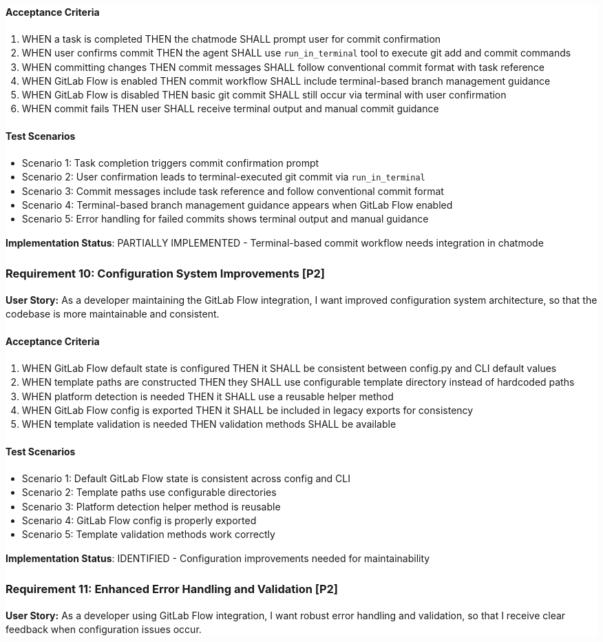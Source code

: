 #### Acceptance Criteria

1. WHEN a task is completed THEN the chatmode SHALL prompt user for commit confirmation
2. WHEN user confirms commit THEN the agent SHALL use `run_in_terminal` tool to execute git add and commit commands
3. WHEN committing changes THEN commit messages SHALL follow conventional commit format with task reference
4. WHEN GitLab Flow is enabled THEN commit workflow SHALL include terminal-based branch management guidance
5. WHEN GitLab Flow is disabled THEN basic git commit SHALL still occur via terminal with user confirmation
6. WHEN commit fails THEN user SHALL receive terminal output and manual commit guidance

#### Test Scenarios
- Scenario 1: Task completion triggers commit confirmation prompt
- Scenario 2: User confirmation leads to terminal-executed git commit via `run_in_terminal`
- Scenario 3: Commit messages include task reference and follow conventional commit format
- Scenario 4: Terminal-based branch management guidance appears when GitLab Flow enabled
- Scenario 5: Error handling for failed commits shows terminal output and manual guidance

**Implementation Status**: PARTIALLY IMPLEMENTED - Terminal-based commit workflow needs integration in chatmode

### Requirement 10: Configuration System Improvements [P2]

**User Story:** As a developer maintaining the GitLab Flow integration, I want improved configuration system architecture, so that the codebase is more maintainable and consistent.

#### Acceptance Criteria

1. WHEN GitLab Flow default state is configured THEN it SHALL be consistent between config.py and CLI default values
2. WHEN template paths are constructed THEN they SHALL use configurable template directory instead of hardcoded paths
3. WHEN platform detection is needed THEN it SHALL use a reusable helper method
4. WHEN GitLab Flow config is exported THEN it SHALL be included in legacy exports for consistency
5. WHEN template validation is needed THEN validation methods SHALL be available

#### Test Scenarios
- Scenario 1: Default GitLab Flow state is consistent across config and CLI
- Scenario 2: Template paths use configurable directories
- Scenario 3: Platform detection helper method is reusable
- Scenario 4: GitLab Flow config is properly exported
- Scenario 5: Template validation methods work correctly

**Implementation Status**: IDENTIFIED - Configuration improvements needed for maintainability

### Requirement 11: Enhanced Error Handling and Validation [P2]

**User Story:** As a developer using GitLab Flow integration, I want robust error handling and validation, so that I receive clear feedback when configuration issues occur.

